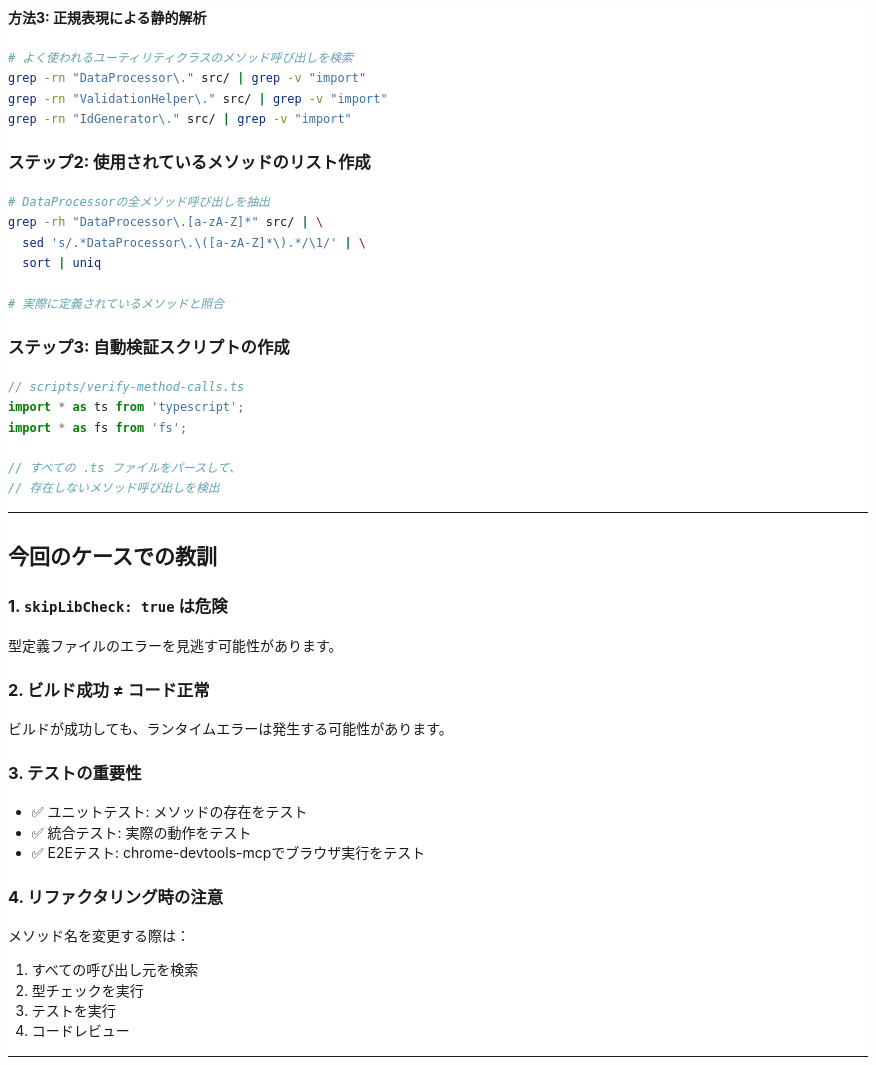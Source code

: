 #### 方法3: 正規表現による静的解析
```bash
# よく使われるユーティリティクラスのメソッド呼び出しを検索
grep -rn "DataProcessor\." src/ | grep -v "import"
grep -rn "ValidationHelper\." src/ | grep -v "import"
grep -rn "IdGenerator\." src/ | grep -v "import"
```

### ステップ2: 使用されているメソッドのリスト作成

```bash
# DataProcessorの全メソッド呼び出しを抽出
grep -rh "DataProcessor\.[a-zA-Z]*" src/ | \
  sed 's/.*DataProcessor\.\([a-zA-Z]*\).*/\1/' | \
  sort | uniq

# 実際に定義されているメソッドと照合
```

### ステップ3: 自動検証スクリプトの作成

```typescript
// scripts/verify-method-calls.ts
import * as ts from 'typescript';
import * as fs from 'fs';

// すべての .ts ファイルをパースして、
// 存在しないメソッド呼び出しを検出
```

---

## 今回のケースでの教訓

### 1. `skipLibCheck: true` は危険
型定義ファイルのエラーを見逃す可能性があります。

### 2. ビルド成功 ≠ コード正常
ビルドが成功しても、ランタイムエラーは発生する可能性があります。

### 3. テストの重要性
- ✅ ユニットテスト: メソッドの存在をテスト
- ✅ 統合テスト: 実際の動作をテスト
- ✅ E2Eテスト: chrome-devtools-mcpでブラウザ実行をテスト

### 4. リファクタリング時の注意
メソッド名を変更する際は：
1. すべての呼び出し元を検索
2. 型チェックを実行
3. テストを実行
4. コードレビュー

---